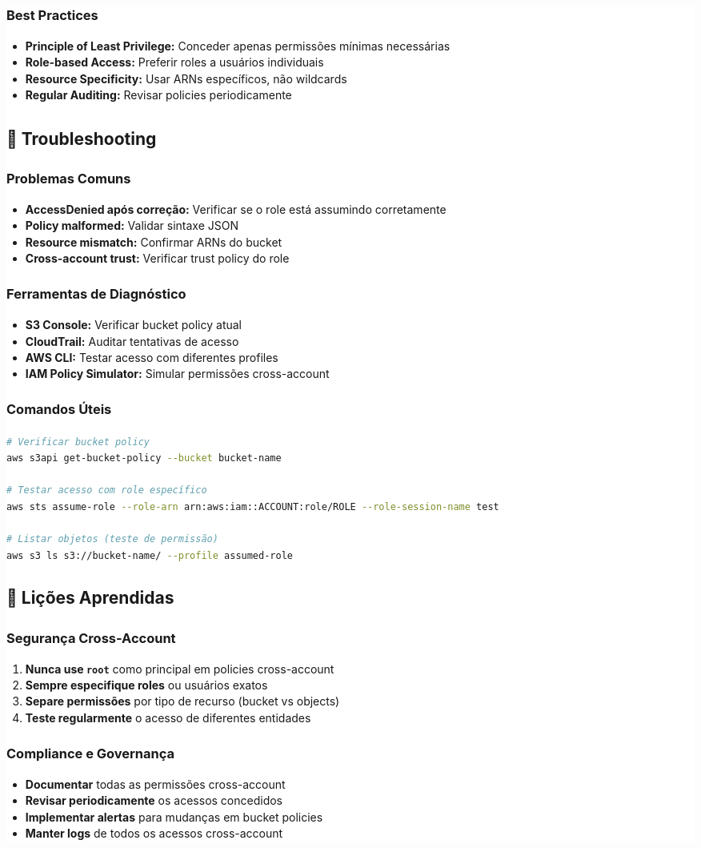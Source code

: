 ### Best Practices
- **Principle of Least Privilege:** Conceder apenas permissões mínimas necessárias
- **Role-based Access:** Preferir roles a usuários individuais
- **Resource Specificity:** Usar ARNs específicos, não wildcards
- **Regular Auditing:** Revisar policies periodicamente

## 🚨 Troubleshooting

### Problemas Comuns
- **AccessDenied após correção:** Verificar se o role está assumindo corretamente
- **Policy malformed:** Validar sintaxe JSON
- **Resource mismatch:** Confirmar ARNs do bucket
- **Cross-account trust:** Verificar trust policy do role

### Ferramentas de Diagnóstico
- **S3 Console:** Verificar bucket policy atual
- **CloudTrail:** Auditar tentativas de acesso
- **AWS CLI:** Testar acesso com diferentes profiles
- **IAM Policy Simulator:** Simular permissões cross-account

### Comandos Úteis
```bash
# Verificar bucket policy
aws s3api get-bucket-policy --bucket bucket-name

# Testar acesso com role específico
aws sts assume-role --role-arn arn:aws:iam::ACCOUNT:role/ROLE --role-session-name test

# Listar objetos (teste de permissão)
aws s3 ls s3://bucket-name/ --profile assumed-role
```

## 🎯 Lições Aprendidas

### Segurança Cross-Account
1. **Nunca use `root`** como principal em policies cross-account
2. **Sempre especifique roles** ou usuários exatos
3. **Separe permissões** por tipo de recurso (bucket vs objects)
4. **Teste regularmente** o acesso de diferentes entidades

### Compliance e Governança
- **Documentar** todas as permissões cross-account
- **Revisar periodicamente** os acessos concedidos
- **Implementar alertas** para mudanças em bucket policies
- **Manter logs** de todos os acessos cross-account